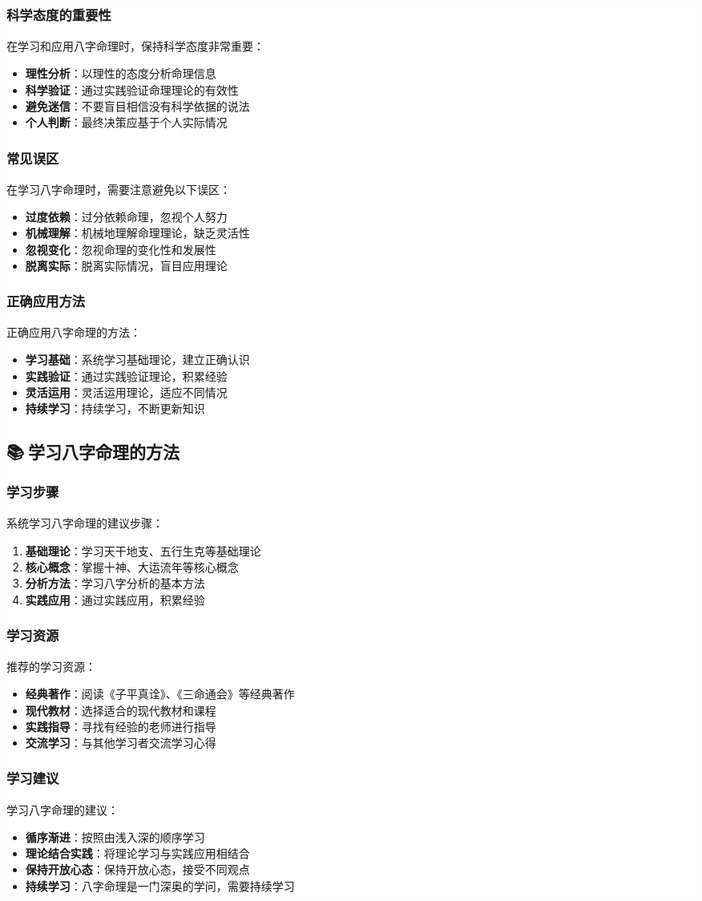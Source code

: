 ### 科学态度的重要性

在学习和应用八字命理时，保持科学态度非常重要：

- **理性分析**：以理性的态度分析命理信息
- **科学验证**：通过实践验证命理理论的有效性
- **避免迷信**：不要盲目相信没有科学依据的说法
- **个人判断**：最终决策应基于个人实际情况

### 常见误区

在学习八字命理时，需要注意避免以下误区：

- **过度依赖**：过分依赖命理，忽视个人努力
- **机械理解**：机械地理解命理理论，缺乏灵活性
- **忽视变化**：忽视命理的变化性和发展性
- **脱离实际**：脱离实际情况，盲目应用理论

### 正确应用方法

正确应用八字命理的方法：

- **学习基础**：系统学习基础理论，建立正确认识
- **实践验证**：通过实践验证理论，积累经验
- **灵活运用**：灵活运用理论，适应不同情况
- **持续学习**：持续学习，不断更新知识

## 📚 学习八字命理的方法

### 学习步骤

系统学习八字命理的建议步骤：

1. **基础理论**：学习天干地支、五行生克等基础理论
2. **核心概念**：掌握十神、大运流年等核心概念
3. **分析方法**：学习八字分析的基本方法
4. **实践应用**：通过实践应用，积累经验

### 学习资源

推荐的学习资源：

- **经典著作**：阅读《子平真诠》、《三命通会》等经典著作
- **现代教材**：选择适合的现代教材和课程
- **实践指导**：寻找有经验的老师进行指导
- **交流学习**：与其他学习者交流学习心得

### 学习建议

学习八字命理的建议：

- **循序渐进**：按照由浅入深的顺序学习
- **理论结合实践**：将理论学习与实践应用相结合
- **保持开放心态**：保持开放心态，接受不同观点
- **持续学习**：八字命理是一门深奥的学问，需要持续学习
